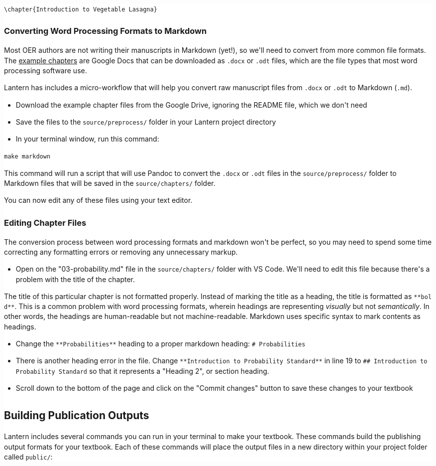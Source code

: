 ```
\chapter{Introduction to Vegetable Lasagna}
```

### Converting Word Processing Formats to Markdown

Most OER authors are not writing their manuscripts in Markdown (yet!), so we'll need to convert from more common file formats. The [example chapters](https://drive.google.com/drive/folders/1Fl__DhDXDFyoPmwX0CHpfj10qhOY3t0k?usp=sharing) are Google Docs that can be downloaded as `.docx` or `.odt` files, which are the file types that most word processing software use. 

Lantern has includes a micro-workflow that will help you convert raw manuscript files from `.docx` or `.odt` to Markdown (`.md`).

- Download the example chapter files from the Google Drive, ignoring the README file, which we don't need
- Save the files to the `source/preprocess/` folder in your Lantern project directory

- In your terminal window, run this command:

```
make markdown
```

This command will run a script that will use Pandoc to convert the `.docx` or `.odt` files in the `source/preprocess/` folder to Markdown files that will be saved in the `source/chapters/` folder. 

You can now edit any of these files using your text editor. 

### Editing Chapter Files

The conversion process between word processing formats and markdown won't be perfect, so you may need to spend some time correcting any formatting errors or removing any unnecessary markup. 

- Open on the "03-probability.md" file in the `source/chapters/` folder with VS Code. We'll need to edit this file because there's a problem with the title of the chapter. 

The title of this particular chapter is not formatted properly. Instead of marking the title as a heading, the title is formatted as `**bold**`. This is a common problem with word processing formats, wherein headings are representing _visually_ but not _semantically_. In other words, the headings are human-readable but not machine-readable. Markdown uses specific syntax to mark contents as headings.

- Change the `**Probabilities**` heading to a proper markdown heading: `# Probabilities`

- There is another heading error in the file. Change `**Introduction to Probability Standard**` in line 19 to `## Introduction to Probability Standard` so that it represents a "Heading 2", or section heading.
- Scroll down to the bottom of the page and click on the "Commit changes" button to save these changes to your textbook

## Building Publication Outputs

Lantern includes several commands you can run in your terminal to make your textbook. These commands build the publishing output formats for your textbook. Each of these commands will place the output files in a new directory within your project folder called `public/`:
